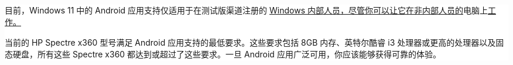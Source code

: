 目前，Windows 11 中的 Android 应用支持仅适用于在测试版渠道注册的 [Windows 内部人员，尽管你可以让它在非内部人员的](https://www.xda-developers.com/android-apps-available-windows-11-beta-channel/)电脑上[工作。](https://www.xda-developers.com/how-to-run-android-apps-on-any-windows-11-pc/)

当前的 HP Spectre x360 型号满足 Android 应用支持的最低要求。这些要求包括 8GB 内存、英特尔酷睿 i3 处理器或更高的处理器以及固态硬盘，所有这些 Spectre x360 都达到或超过了这些要求。一旦 Android 应用广泛可用，你应该能够获得可靠的体验。